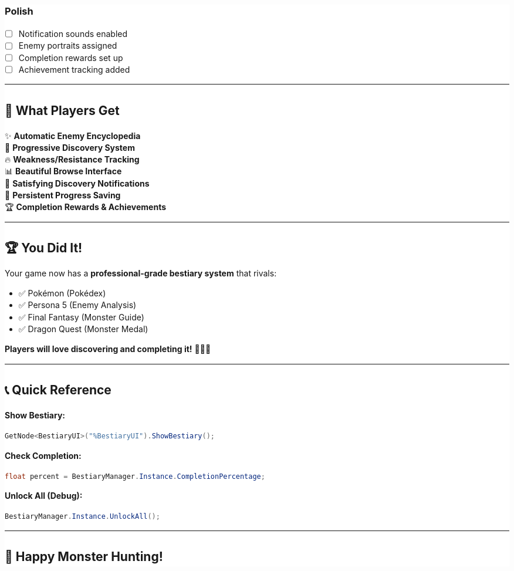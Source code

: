 ### Polish
- [ ] Notification sounds enabled
- [ ] Enemy portraits assigned
- [ ] Completion rewards set up
- [ ] Achievement tracking added

---

## 🎯 What Players Get

✨ **Automatic Enemy Encyclopedia**  
🎯 **Progressive Discovery System**  
🔥 **Weakness/Resistance Tracking**  
📊 **Beautiful Browse Interface**  
🔔 **Satisfying Discovery Notifications**  
💾 **Persistent Progress Saving**  
🏆 **Completion Rewards & Achievements**

---

## 🏆 You Did It!

Your game now has a **professional-grade bestiary system** that rivals:
- ✅ Pokémon (Pokédex)
- ✅ Persona 5 (Enemy Analysis)
- ✅ Final Fantasy (Monster Guide)
- ✅ Dragon Quest (Monster Medal)

**Players will love discovering and completing it!** 🐉📖✨

---

## 📞 Quick Reference

**Show Bestiary:**
```csharp
GetNode<BestiaryUI>("%BestiaryUI").ShowBestiary();
```

**Check Completion:**
```csharp
float percent = BestiaryManager.Instance.CompletionPercentage;
```

**Unlock All (Debug):**
```csharp
BestiaryManager.Instance.UnlockAll();
```

---

## 🎉 Happy Monster Hunting!
